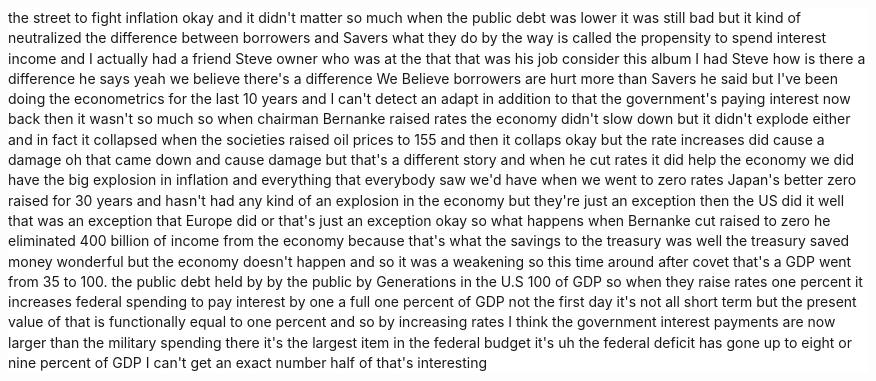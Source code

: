 the street to fight inflation
okay
and it didn't matter so much when the
public debt was lower it was still bad
but it kind of neutralized the
difference between borrowers and Savers
what they do by the way is called the
propensity to spend interest income
and I actually had a friend Steve owner
who was at the that that was his job
consider this album
I had Steve how is there a difference he
says yeah we believe there's a
difference We Believe borrowers are hurt
more than Savers he said but I've been
doing the econometrics for the last 10
years and I can't detect an adapt
in addition to that the government's
paying interest now back then it wasn't
so much so when chairman Bernanke raised
rates
the economy didn't slow down but it
didn't explode either and in fact it
collapsed when the societies raised oil
prices to 155 and then it collaps okay
but the rate increases did cause a
damage
oh that came down and cause damage but
that's a different story and when he cut
rates it did help the economy we did
have the big explosion in inflation and
everything that everybody saw we'd have
when we went to zero rates Japan's
better zero raised for 30 years and
hasn't had any kind of an explosion in
the economy but they're just an
exception then the US did it well that
was an exception that Europe did or
that's just an exception okay
so what happens when Bernanke cut raised
to zero he eliminated 400 billion of
income from the economy because that's
what the savings to the treasury was
well the treasury saved money wonderful
but the economy doesn't happen and so it
was a weakening so this time around
after covet
that's a GDP went from 35 to 100. the
public debt held by by the public by
Generations in the U.S 100 of GDP so
when they raise rates one percent it
increases federal spending to pay
interest by one a full one percent of
GDP not the first day it's not all short
term but the present value of that is
functionally equal to one percent
and so by increasing rates I think the
government interest payments are now
larger than the military spending
there it's the largest item in the
federal budget it's uh the federal
deficit has gone up to eight or nine
percent of GDP I can't get an exact
number half of that's interesting
